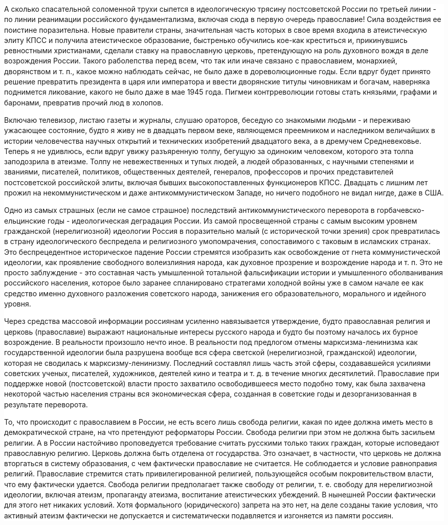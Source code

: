 А сколько спасательной соломенной трухи сыпется в идеологическую трясину постсоветской России по третьей линии - по линии реанимации российского фундаментализма, включая сюда в первую очередь православие! Сила воздействия ее поистине поразительна. Новые правители страны, значительная часть которых в свое время входила в атеистическую элиту КПСС и получила атеистическое образование, быстренько обучились кое-как креститься и, прикинувшись ревностными христианами, сделали ставку на православную церковь, претендующую на роль духовного вождя в деле возрождения России. Такого раболепства перед всем, что так или иначе связано с православием, монархией, дворянством и т. п., какое можно наблюдать сейчас, не было даже в дореволюционные годы. Если вдруг будет принято решение превратить президента в царя или императора и ввести дворянские титулы чиновникам и богачам, наверняка поднимется ликование, какого не было даже в мае 1945 года. Пигмеи контрреволюции готовы стать князьями, графами и баронами, превратив прочий люд в холопов.

Включаю телевизор, листаю газеты и журналы, слушаю ораторов, беседую со знакомыми людьми - и переживаю ужасающее состояние, будто я живу не в двадцать первом веке, являющемся преемником и наследником величайших в истории человечества научных открытий и технических изобретений двадцатого века, а в дремучем Средневековье. Теперь я не удивлюсь, если вдруг увижу разъяренную толпу, бегущую за одиноким человеком, которого эта толпа заподозрила в атеизме. Толпу не невежественных и тупых людей, а людей образованных, с научными степенями и званиями, писателей, политиков, общественных деятелей, генералов, профессоров и прочих представителей постсоветской российской элиты, включая бывших высокопоставленных функционеров КПСС. Двадцать с лишним лет прожил на некоммунистическом и даже антикоммунистическом Западе, но ничего подобного не видал нигде, даже в США.

Одно из самых страшных (если не самое страшное) последствий антикоммунистического переворота в горбачевско-ельцинские годы - идеологическая деградация России. Из самой просвещенной страны с самым высоким уровнем гражданской (нерелигиозной) идеологии Россия в поразительно малый (с исторической точки зрения) срок превратилась в страну идеологического беспредела и религиозного умопомрачения, сопоставимого с таковым в исламских странах. Это беспрецедентное историческое падение России стремятся изобразить как освобождение от гнета коммунистической идеологии, как проявление свободного волеизлияния народа, как духовное прозрение и возрождение народа и т. п. Это не просто заблуждение - это составная часть умышленной тотальной фальсификации истории и умышленного оболванивания российского населения, которое было заранее спланировано стратегами холодной войны уже в самом начале ее как средство именно духовного разложения советского народа, занижения его образовательного, морального и идейного уровня.

Через средства массовой информации россиянам усиленно навязывается утверждение, будто православная религия и церковь (православие) выражают национальные интересы русского народа и будто бы поэтому началось их бурное возрождение. В реальности произошло нечто иное. В реальности под предлогом отмены марксизма-ленинизма как государственной идеологии была разрушена вообще вся сфера светской (нерелигиозной, гражданской) идеологии, которая не сводилась к марксизму-ленинизму. Последний составлял лишь часть этой сферы, создававшейся усилиями советских ученых, писателей, художников, деятелей кино и театра и т. д. в течение многих десятилетий. Православие при поддержке новой (постсоветской) власти просто захватило освободившееся место подобно тому, как была захвачена некоторой частью населения страны вся экономическая сфера, созданная в советские годы и дезорганизованная в результате переворота.

То, что происходит с православием в России, не есть всего лишь свобода религии, какая по идее должна иметь место в демократической стране, на что претендуют реформаторы России. Свобода религии при этом не должна быть засильем религии. А в России настойчиво проповедуется требование считать русскими только таких граждан, которые исповедают православную религию. Церковь должна быть отделена от государства. Это означает, в частности, что церковь не должна вторгаться в систему образования, с чем фактически православие не считается. Не соблюдается и условие равноправия религий. Православие стремится стать привилегированной религией, пользующейся особым покровительством власти, что ему фактически удается. Свобода религии предполагает также свободу от религии, т. е. свободу для нерелигиозной идеологии, включая атеизм, пропаганду атеизма, воспитание атеистических убеждений. В нынешней России фактически для этого нет никаких условий. Хотя формального (юридического) запрета на это нет, на деле созданы такие условия, что активный атеизм фактически не допускается и систематически подавляется и изгоняется из памяти россиян.
